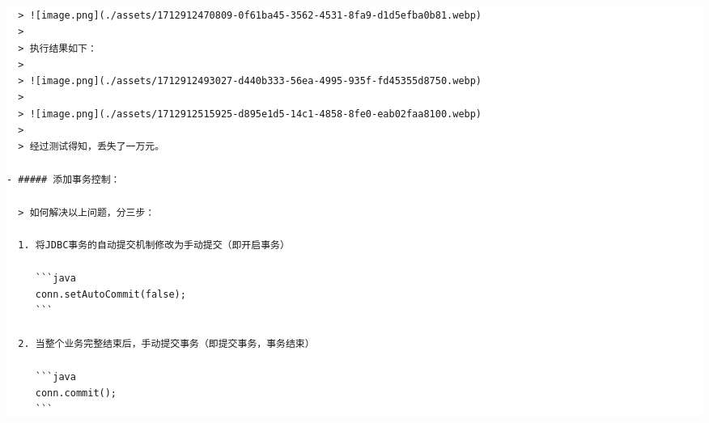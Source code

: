       > ![image.png](./assets/1712912470809-0f61ba45-3562-4531-8fa9-d1d5efba0b81.webp)
      >
      > 执行结果如下：
      >
      > ![image.png](./assets/1712912493027-d440b333-56ea-4995-935f-fd45355d8750.webp)
      >
      > ![image.png](./assets/1712912515925-d895e1d5-14c1-4858-8fe0-eab02faa8100.webp)
      >
      > 经过测试得知，丢失了一万元。

    - ##### 添加事务控制：

      > 如何解决以上问题，分三步：

      1. 将JDBC事务的自动提交机制修改为手动提交（即开启事务）

         ```java
         conn.setAutoCommit(false);
         ```

      2. 当整个业务完整结束后，手动提交事务（即提交事务，事务结束）

         ```java
         conn.commit();
         ```

